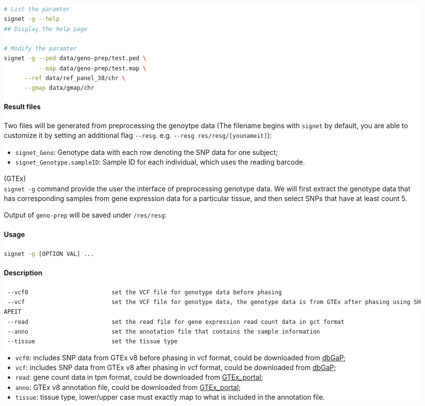 ```bash
# List the paramter
signet -g --help
## Display the help page 

# Modify the paramter
signet -g --ped data/geno-prep/test.ped \
          --map data/geno-prep/test.map \
	  --ref data/ref_panel_38/chr \
	  --gmap data/gmap/chr
```

#### Result files

Two files will be generated from preprocessing the genoytpe data (The filename begins with `signet` by default, you are able to customize it by setting an additional flag `--resg`. e.g. `--resg res/resg/[younameit]`):

- `signet_Geno`: Genotype data with each row denoting the SNP data for one subject;
- `signet_Genotype.sampleID`: Sample ID for each individual, which uses the reading barcode.




(GTEx)  
`signet -g` command provide the user the interface of preprocessing genotype data. We will first extract the genotype data that has corresponding samples from gene expression data for a particular tissue, and then select SNPs that have at least count 5.


Output of `geno-prep` will be saved under `/res/resg`:


#### Usage

```bash
signet -g [OPTION VAL] ...
```


#### Description

```
 --vcf0                        set the VCF file for genotype data before phasing   
 --vcf                         set the VCF file for genotype data, the genotype data is from GTEx after phasing using SHAPEIT
 --read                        set the read file for gene expression read count data in gct format
 --anno                        set the annotation file that contains the sample information
 --tissue                      set the tissue type
```
- `vcf0`: includes SNP data from GTEx v8 before phasing in vcf format, could be downloaded from [dbGaP](https://www.ncbi.nlm.nih.gov/projects/gap/cgi-bin/study.cgi?study_id=phs000424.v8.p2);
- `vcf`: includes SNP data from GTEx v8 after phasing in vcf format, could be downloaded from [dbGaP](https://www.ncbi.nlm.nih.gov/projects/gap/cgi-bin/study.cgi?study_id=phs000424.v8.p2);
- `read`: gene count data in tpm format, could be downloaded from [GTEx_portal](https://gtexportal.org/home/datasets);
- `anno`: GTEx v8 annotation file, could be downloaded from [GTEx_portal](https://gtexportal.org/home/datasets); 
- `tissue`: tissue type, lower/upper case must exactly map to what is included in the annotation file.
